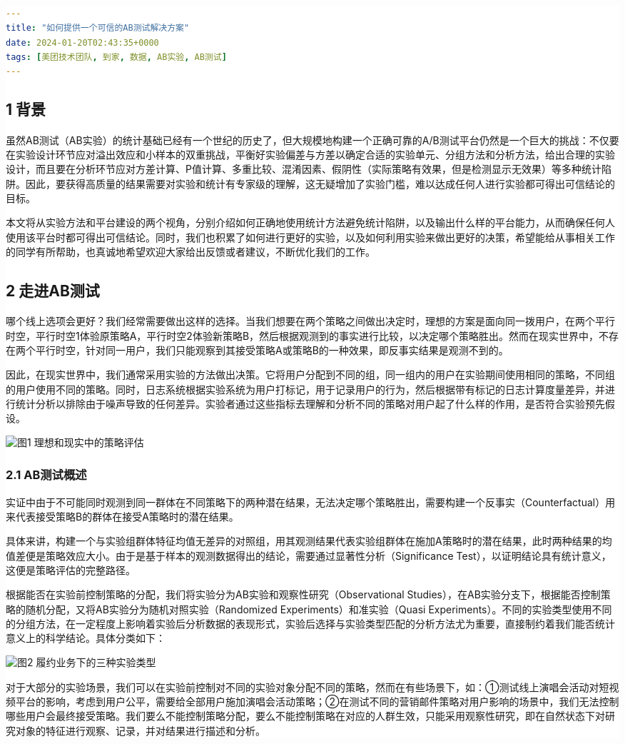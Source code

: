 ```yaml
---
title: "如何提供一个可信的AB测试解决方案"
date: 2024-01-20T02:43:35+0000
tags: [美团技术团队, 到家, 数据, AB实验, AB测试]
---
```


## 1 背景


虽然AB测试（AB实验）的统计基础已经有一个世纪的历史了，但大规模地构建一个正确可靠的A/B测试平台仍然是一个巨大的挑战：不仅要在实验设计环节应对溢出效应和小样本的双重挑战，平衡好实验偏差与方差以确定合适的实验单元、分组方法和分析方法，给出合理的实验设计，而且要在分析环节应对方差计算、P值计算、多重比较、混淆因素、假阴性（实际策略有效果，但是检测显示无效果）等多种统计陷阱。因此，要获得高质量的结果需要对实验和统计有专家级的理解，这无疑增加了实验门槛，难以达成任何人进行实验都可得出可信结论的目标。



本文将从实验方法和平台建设的两个视角，分别介绍如何正确地使用统计方法避免统计陷阱，以及输出什么样的平台能力，从而确保任何人使用该平台时都可得出可信结论。同时，我们也积累了如何进行更好的实验，以及如何利用实验来做出更好的决策，希望能给从事相关工作的同学有所帮助，也真诚地希望欢迎大家给出反馈或者建议，不断优化我们的工作。



## 2 走进AB测试


哪个线上选项会更好？我们经常需要做出这样的选择。当我们想要在两个策略之间做出决定时，理想的方案是面向同一拨用户，在两个平行时空，平行时空1体验原策略A，平行时空2体验新策略B，然后根据观测到的事实进行比较，以决定哪个策略胜出。然而在现实世界中，不存在两个平行时空，针对同一用户，我们只能观察到其接受策略A或策略B的一种效果，即反事实结果是观测不到的。



因此，在现实世界中，我们通常采用实验的方法做出决策。它将用户分配到不同的组，同一组内的用户在实验期间使用相同的策略，不同组的用户使用不同的策略。同时，日志系统根据实验系统为用户打标记，用于记录用户的行为，然后根据带有标记的日志计算度量差异，并进行统计分析以排除由于噪声导致的任何差异。实验者通过这些指标去理解和分析不同的策略对用户起了什么样的作用，是否符合实验预先假设。



![图1 理想和现实中的策略评估](https://p0.meituan.net/travelcube/7ac2b4641bc76670093a6380c37ed100225654.png)



### 2.1 AB测试概述


实证中由于不可能同时观测到同一群体在不同策略下的两种潜在结果，无法决定哪个策略胜出，需要构建一个反事实（Counterfactual）用来代表接受策略B的群体在接受A策略时的潜在结果。



具体来讲，构建一个与实验组群体特征均值无差异的对照组，用其观测结果代表实验组群体在施加A策略时的潜在结果，此时两种结果的均值差便是策略效应大小。由于是基于样本的观测数据得出的结论，需要通过显著性分析（Significance Test），以证明结论具有统计意义，这便是策略评估的完整路径。



根据能否在实验前控制策略的分配，我们将实验分为AB实验和观察性研究（Observational Studies），在AB实验分支下，根据能否控制策略的随机分配，又将AB实验分为随机对照实验（Randomized Experiments）和准实验（Quasi Experiments）。不同的实验类型使用不同的分组方法，在一定程度上影响着实验后分析数据的表现形式，实验后选择与实验类型匹配的分析方法尤为重要，直接制约着我们能否统计意义上的科学结论。具体分类如下：



![图2 履约业务下的三种实验类型](https://p1.meituan.net/travelcube/5700fc456fddd2102cb734320fcd79ed234193.png)



对于大部分的实验场景，我们可以在实验前控制对不同的实验对象分配不同的策略，然而在有些场景下，如：①测试线上演唱会活动对短视频平台的影响，考虑到用户公平，需要给全部用户施加演唱会活动策略；②在测试不同的营销邮件策略对用户影响的场景中，我们无法控制哪些用户会最终接受策略。我们要么不能控制策略分配，要么不能控制策略在对应的人群生效，只能采用观察性研究，即在自然状态下对研究对象的特征进行观察、记录，并对结果进行描述和分析。
